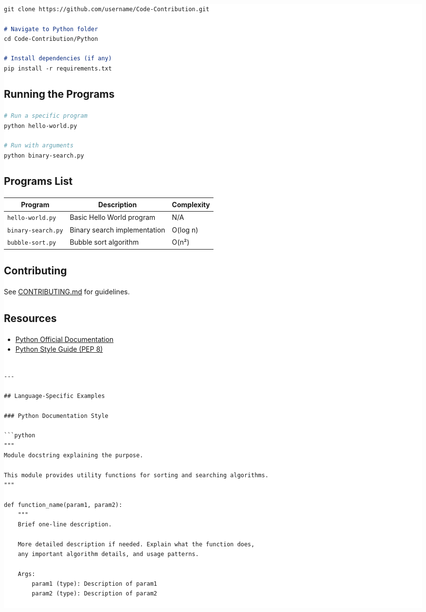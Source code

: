 ```markdown
git clone https://github.com/username/Code-Contribution.git

# Navigate to Python folder
cd Code-Contribution/Python

# Install dependencies (if any)
pip install -r requirements.txt
```

## Running the Programs

```bash
# Run a specific program
python hello-world.py

# Run with arguments
python binary-search.py
```

## Programs List

| Program | Description | Complexity |
|---------|-------------|------------|
| `hello-world.py` | Basic Hello World program | N/A |
| `binary-search.py` | Binary search implementation | O(log n) |
| `bubble-sort.py` | Bubble sort algorithm | O(n²) |

## Contributing

See [CONTRIBUTING.md](../CONTRIBUTING.md) for guidelines.

## Resources

- [Python Official Documentation](https://docs.python.org/)
- [Python Style Guide (PEP 8)](https://pep8.org/)
```

---

## Language-Specific Examples

### Python Documentation Style

```python
"""
Module docstring explaining the purpose.

This module provides utility functions for sorting and searching algorithms.
"""

def function_name(param1, param2):
    """
    Brief one-line description.
    
    More detailed description if needed. Explain what the function does,
    any important algorithm details, and usage patterns.
    
    Args:
        param1 (type): Description of param1
        param2 (type): Description of param2
    
```